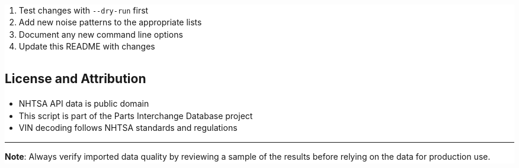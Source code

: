 1. Test changes with `--dry-run` first
2. Add new noise patterns to the appropriate lists
3. Document any new command line options
4. Update this README with changes

## License and Attribution

- NHTSA API data is public domain
- This script is part of the Parts Interchange Database project
- VIN decoding follows NHTSA standards and regulations

---

**Note**: Always verify imported data quality by reviewing a sample of the results before relying on the data for production use.
